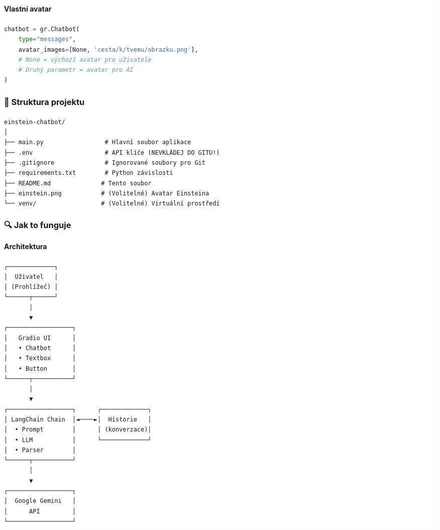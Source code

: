 #### Vlastní avatar

```python
chatbot = gr.Chatbot(
    type="messages",
    avatar_images=[None, 'cesta/k/tvemu/obrazku.png'],
    # None = výchozí avatar pro uživatele
    # Druhý parametr = avatar pro AI
)
```

### 📁 Struktura projektu

```
einstein-chatbot/
│
├── main.py                 # Hlavní soubor aplikace
├── .env                    # API klíče (NEVKLÁDEJ DO GITU!)
├── .gitignore              # Ignorované soubory pro Git
├── requirements.txt        # Python závislosti
├── README.md              # Tento soubor
├── einstein.png           # (Volitelné) Avatar Einsteina
└── venv/                  # (Volitelné) Virtuální prostředí
```

### 🔍 Jak to funguje

#### Architektura

```
┌─────────────┐
│  Uživatel   │
│ (Prohlížeč) │
└──────┬──────┘
       │
       ▼
┌──────────────────┐
│   Gradio UI      │
│   • Chatbot      │
│   • Textbox      │
│   • Button       │
└──────┬───────────┘
       │
       ▼
┌──────────────────┐      ┌─────────────┐
│ LangChain Chain  │◄────►│  Historie   │
│  • Prompt        │      │ (konverzace)│
│  • LLM           │      └─────────────┘
│  • Parser        │
└──────┬───────────┘
       │
       ▼
┌──────────────────┐
│  Google Gemini   │
│      API         │
└──────────────────┘
```
